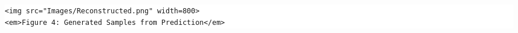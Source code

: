 	<img src="Images/Reconstructed.png" width=800>
	<em>Figure 4: Generated Samples from Prediction</em>
</p>
